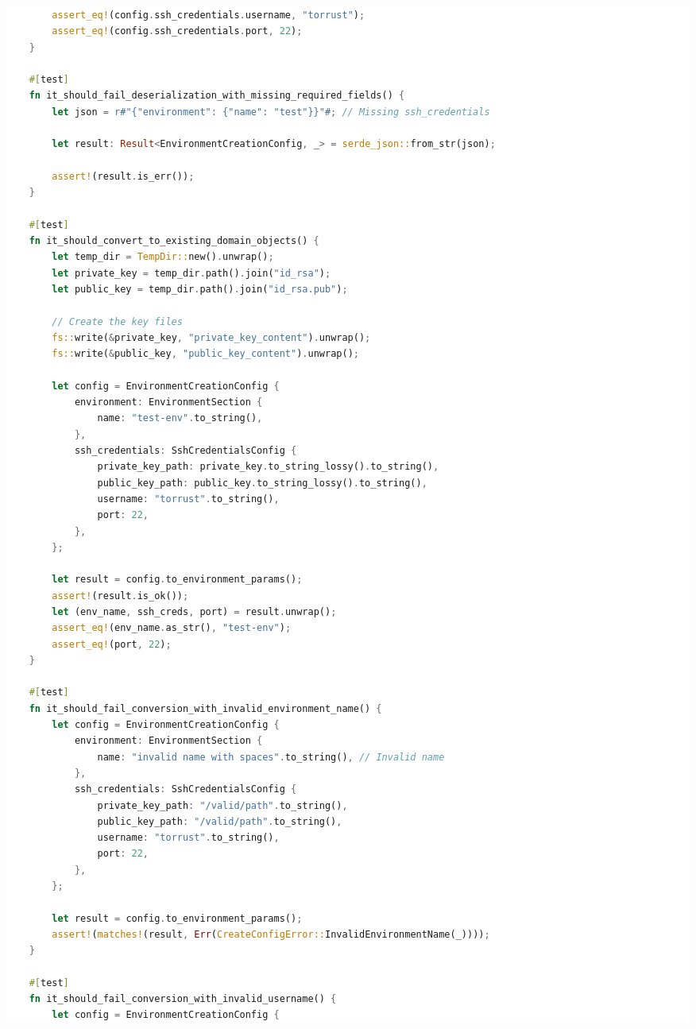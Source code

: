 ````rust
        assert_eq!(config.ssh_credentials.username, "torrust");
        assert_eq!(config.ssh_credentials.port, 22);
    }

    #[test]
    fn it_should_fail_deserialization_with_missing_required_fields() {
        let json = r#"{"environment": {"name": "test"}}"#; // Missing ssh_credentials

        let result: Result<EnvironmentCreationConfig, _> = serde_json::from_str(json);

        assert!(result.is_err());
    }

    #[test]
    fn it_should_convert_to_existing_domain_objects() {
        let temp_dir = TempDir::new().unwrap();
        let private_key = temp_dir.path().join("id_rsa");
        let public_key = temp_dir.path().join("id_rsa.pub");

        // Create the key files
        fs::write(&private_key, "private_key_content").unwrap();
        fs::write(&public_key, "public_key_content").unwrap();

        let config = EnvironmentCreationConfig {
            environment: EnvironmentSection {
                name: "test-env".to_string(),
            },
            ssh_credentials: SshCredentialsConfig {
                private_key_path: private_key.to_string_lossy().to_string(),
                public_key_path: public_key.to_string_lossy().to_string(),
                username: "torrust".to_string(),
                port: 22,
            },
        };

        let result = config.to_environment_params();
        assert!(result.is_ok());
        let (env_name, ssh_creds, port) = result.unwrap();
        assert_eq!(env_name.as_str(), "test-env");
        assert_eq!(port, 22);
    }

    #[test]
    fn it_should_fail_conversion_with_invalid_environment_name() {
        let config = EnvironmentCreationConfig {
            environment: EnvironmentSection {
                name: "invalid name with spaces".to_string(), // Invalid name
            },
            ssh_credentials: SshCredentialsConfig {
                private_key_path: "/valid/path".to_string(),
                public_key_path: "/valid/path".to_string(),
                username: "torrust".to_string(),
                port: 22,
            },
        };

        let result = config.to_environment_params();
        assert!(matches!(result, Err(CreateConfigError::InvalidEnvironmentName(_))));
    }

    #[test]
    fn it_should_fail_conversion_with_invalid_username() {
        let config = EnvironmentCreationConfig {
````